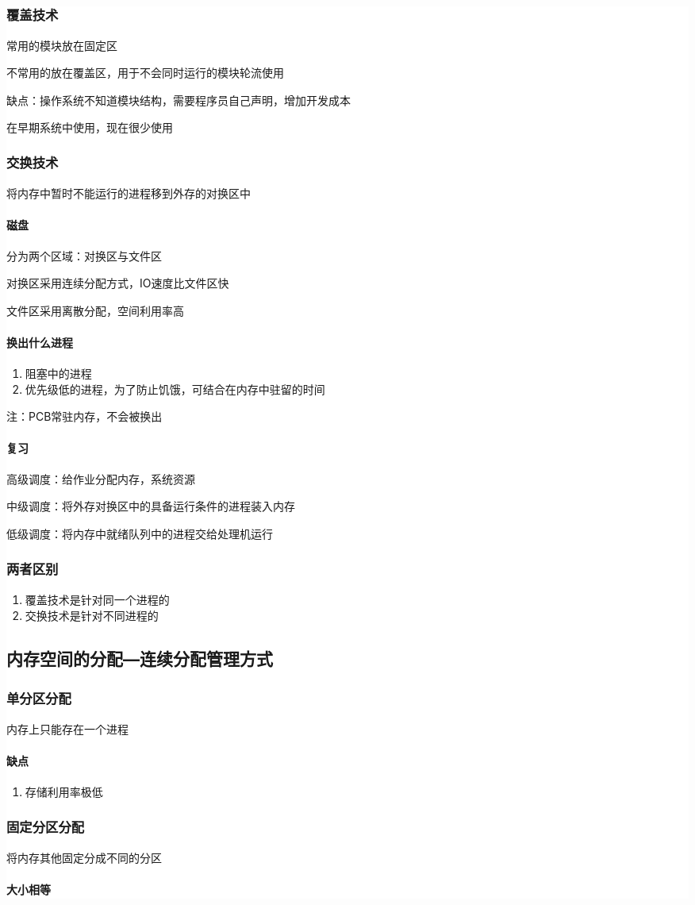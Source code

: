 ### 覆盖技术

常用的模块放在固定区

不常用的放在覆盖区，用于不会同时运行的模块轮流使用

缺点：操作系统不知道模块结构，需要程序员自己声明，增加开发成本

在早期系统中使用，现在很少使用

### 交换技术

将内存中暂时不能运行的进程移到外存的对换区中

#### 磁盘

分为两个区域：对换区与文件区

对换区采用连续分配方式，IO速度比文件区快

文件区采用离散分配，空间利用率高

#### 换出什么进程

1. 阻塞中的进程
2. 优先级低的进程，为了防止饥饿，可结合在内存中驻留的时间

注：PCB常驻内存，不会被换出

#### 复习

高级调度：给作业分配内存，系统资源

中级调度：将外存对换区中的具备运行条件的进程装入内存

低级调度：将内存中就绪队列中的进程交给处理机运行

### 两者区别

1. 覆盖技术是针对同一个进程的
2. 交换技术是针对不同进程的

## 内存空间的分配—连续分配管理方式

### 单分区分配

内存上只能存在一个进程

#### 缺点

1. 存储利用率极低

### 固定分区分配

将内存其他固定分成不同的分区

#### 大小相等
